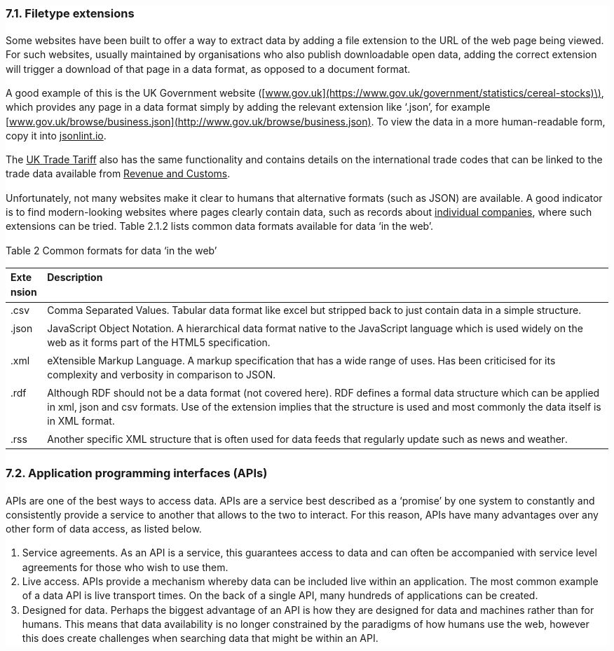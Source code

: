 ### 7.1.   Filetype extensions

Some websites have been built to offer a way to extract data by adding a file extension to the URL of the web page being viewed. For such websites, usually maintained by organisations who also publish downloadable open data, adding the correct extension will trigger a download of that page in a data format, as opposed to a document format.

A good example of this is the UK Government website \([www.gov.uk](https://www.gov.uk/government/statistics/cereal-stocks)\), which provides any page in a data format simply by adding the relevant extension like ‘.json’, for example [www.gov.uk/browse/business.json](http://www.gov.uk/browse/business.json). To view the data in a more human-readable form, copy it into [jsonlint.io](http://jsonlint.io).

The [UK Trade Tariff](https://www.trade-tariff.service.gov.uk/trade-tariff/sections) also has the same functionality and contains details on the international trade codes that can be linked to the trade data available from [Revenue and Customs](https://www.uktradeinfo.com/Statistics/BuildYourOwnTables/Pages/Home.aspx).

Unfortunately, not many websites make it clear to humans that alternative formats \(such as JSON\) are available. A good indicator is to find modern-looking websites where pages clearly contain data, such as records about [individual companies](https://opencorporates.com/companies/ch/471356), where such extensions can be tried. Table 2.1.2 lists common data formats available for data ‘in the web’.

Table 2 Common formats for data ‘in the web’

| **Extension** | **Description** |
| :--- | :--- |
| .csv | Comma Separated Values. Tabular data format like excel but stripped back to just contain data in a simple structure. |
| .json | JavaScript Object Notation. A hierarchical data format native to the JavaScript language which is used widely on the web as it forms part of the HTML5 specification. |
| .xml | eXtensible Markup Language. A markup specification that has a wide range of uses. Has been criticised for its complexity and verbosity in comparison to JSON. |
| .rdf | Although RDF should not be a data format \(not covered here\). RDF defines a formal data structure which can be applied in xml, json and csv formats. Use of the extension implies that the structure is used and most commonly the data itself is in XML format. |
| .rss | Another specific XML structure that is often used for data feeds that regularly update such as news and weather. |

### 7.2.   Application programming interfaces \(APIs\)

APIs are one of the best ways to access data. APIs are a service best described as a ‘promise’ by one system to constantly and consistently provide a service to another that allows to the two to interact. For this reason, APIs have many advantages over any other form of data access, as listed below.

1. Service agreements. As an API is a service, this guarantees access to data and can often be accompanied with service level agreements for those who wish to use them.
2. Live access. APIs provide a mechanism whereby data can be included live within an application. The most common example of a data API is live transport times. On the back of a single API, many hundreds of applications can be created.
3. Designed for data. Perhaps the biggest advantage of an API is how they are designed for data and machines rather than for humans. This means that data availability is no longer constrained by the paradigms of how humans use the web, however this does create challenges when searching data that might be within an API.
